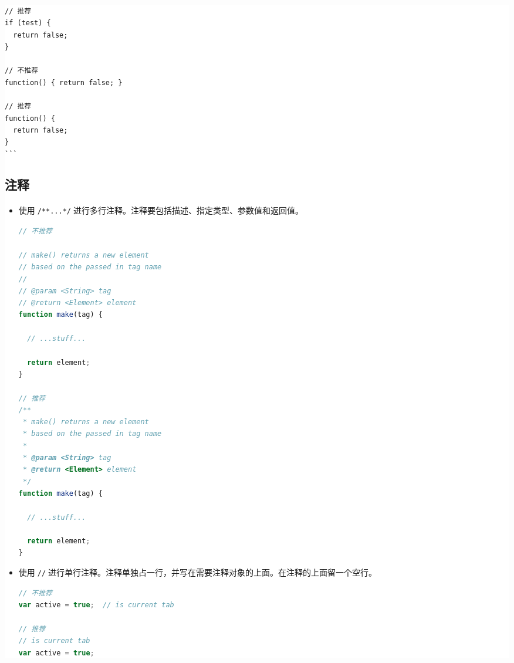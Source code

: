     // 推荐
    if (test) {
      return false;
    }

    // 不推荐
    function() { return false; }

    // 推荐
    function() {
      return false;
    }
    ```

## 注释

- 使用 `/**...*/` 进行多行注释。注释要包括描述、指定类型、参数值和返回值。

    ```javascript
    // 不推荐

    // make() returns a new element
    // based on the passed in tag name
    //
    // @param <String> tag
    // @return <Element> element
    function make(tag) {

      // ...stuff...

      return element;
    }

    // 推荐
    /**
     * make() returns a new element
     * based on the passed in tag name
     *
     * @param <String> tag
     * @return <Element> element
     */
    function make(tag) {

      // ...stuff...

      return element;
    }
    ```

- 使用 `//` 进行单行注释。注释单独占一行，并写在需要注释对象的上面。在注释的上面留一个空行。

    ```javascript
    // 不推荐
    var active = true;  // is current tab

    // 推荐
    // is current tab
    var active = true;
